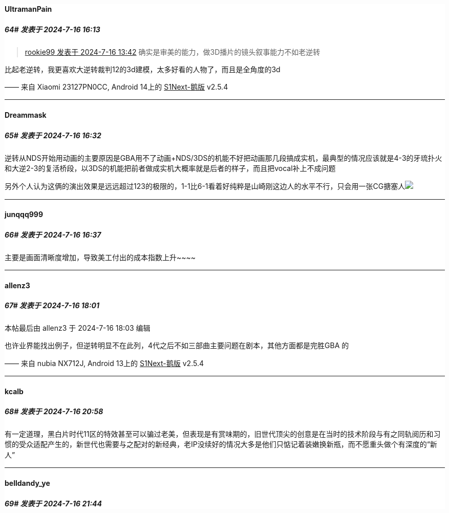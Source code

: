 ####  UltramanPain  
##### 64#       发表于 2024-7-16 16:13

<blockquote><a href="httphttps://bbs.saraba1st.com/2b/forum.php?mod=redirect&amp;goto=findpost&amp;pid=65600371&amp;ptid=2190733" target="_blank">rookie99 发表于 2024-7-16 13:42</a>
确实是审美的能力，做3D播片的镜头叙事能力不如老逆转</blockquote>
比起老逆转，我更喜欢大逆转裁判12的3d建模，太多好看的人物了，而且是全角度的3d

—— 来自 Xiaomi 23127PN0CC, Android 14上的 [S1Next-鹅版](https://github.com/ykrank/S1-Next/releases) v2.5.4


*****

####  Dreammask  
##### 65#       发表于 2024-7-16 16:32

逆转从NDS开始用动画的主要原因是GBA用不了动画+NDS/3DS的机能不好把动画那几段搞成实机，最典型的情况应该就是4-3的牙琉扑火和大逆2-3的复活桥段，以3DS的机能把前者做成实机大概率就是后者的样子，而且把vocal补上不成问题

另外个人认为这俩的演出效果是远远超过123的极限的，1-1比6-1看着好纯粹是山崎刚这边人的水平不行，只会用一张CG搪塞人<img src="https://static.saraba1st.com/image/smiley/face2017/037.png" referrerpolicy="no-referrer">


*****

####  junqqq999  
##### 66#       发表于 2024-7-16 16:37

主要是画面清晰度增加，导致美工付出的成本指数上升~~~~


*****

####  allenz3  
##### 67#       发表于 2024-7-16 18:01

 本帖最后由 allenz3 于 2024-7-16 18:03 编辑 

也许业界能找出例子，但逆转明显不在此列，4代之后不如三部曲主要问题在剧本，其他方面都是完胜GBA 的

—— 来自 nubia NX712J, Android 13上的 [S1Next-鹅版](https://github.com/ykrank/S1-Next/releases) v2.5.4


*****

####  kcalb  
##### 68#       发表于 2024-7-16 20:58

有一定道理，黑白片时代11区的特效甚至可以骗过老美，但表现是有赏味期的，旧世代顶尖的创意是在当时的技术阶段与有之同轨阅历和习惯的受众适配产生的，新世代也需要与之配对的新经典，老IP没续好的情况大多是他们只惦记着装嫩换新瓶，而不愿重头做个有深度的“新人”


*****

####  belldandy_ye  
##### 69#       发表于 2024-7-16 21:44
